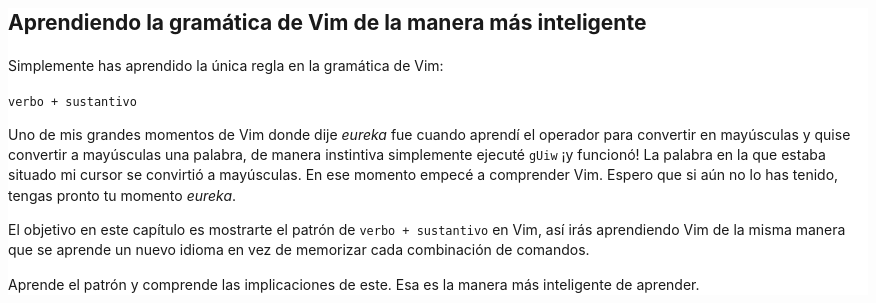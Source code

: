 ## Aprendiendo la gramática de Vim de la manera más inteligente

Simplemente has aprendido la única regla en la gramática de Vim:

```text
verbo + sustantivo
```

Uno de mis grandes momentos de Vim donde dije _eureka_ fue cuando aprendí el operador para convertir en mayúsculas y quise convertir a mayúsculas una palabra, de manera instintiva simplemente ejecuté `gUiw` ¡y funcionó! La palabra en la que estaba situado mi cursor se convirtió a mayúsculas. En ese momento empecé a comprender Vim. Espero que si aún no lo has tenido, tengas pronto tu momento _eureka_.

El objetivo en este capítulo es mostrarte el patrón de `verbo + sustantivo` en Vim, así irás aprendiendo Vim de la misma manera que se aprende un nuevo idioma en vez de memorizar cada combinación de comandos.

Aprende el patrón y comprende las implicaciones de este. Esa es la manera más inteligente de aprender.

